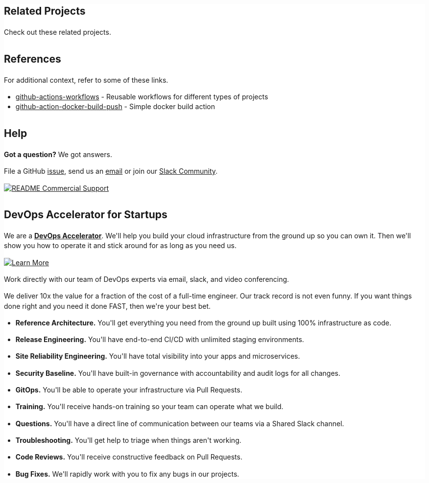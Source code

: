 

## Related Projects

Check out these related projects.



## References

For additional context, refer to some of these links.

- [github-actions-workflows](https://github.com/cloudposse/github-actions-workflows) - Reusable workflows for different types of projects
- [github-action-docker-build-push](https://github.com/cloudposse/github-action-docker-build-push) - Simple docker build action


## Help

**Got a question?** We got answers.

File a GitHub [issue](https://github.com/cloudposse/github-actions-workflows/issues), send us an [email][email] or join our [Slack Community][slack].

[![README Commercial Support][readme_commercial_support_img]][readme_commercial_support_link]

## DevOps Accelerator for Startups


We are a [**DevOps Accelerator**][commercial_support]. We'll help you build your cloud infrastructure from the ground up so you can own it. Then we'll show you how to operate it and stick around for as long as you need us.

[![Learn More](https://img.shields.io/badge/learn%20more-success.svg?style=for-the-badge)][commercial_support]

Work directly with our team of DevOps experts via email, slack, and video conferencing.

We deliver 10x the value for a fraction of the cost of a full-time engineer. Our track record is not even funny. If you want things done right and you need it done FAST, then we're your best bet.

- **Reference Architecture.** You'll get everything you need from the ground up built using 100% infrastructure as code.
- **Release Engineering.** You'll have end-to-end CI/CD with unlimited staging environments.
- **Site Reliability Engineering.** You'll have total visibility into your apps and microservices.
- **Security Baseline.** You'll have built-in governance with accountability and audit logs for all changes.
- **GitOps.** You'll be able to operate your infrastructure via Pull Requests.
- **Training.** You'll receive hands-on training so your team can operate what we build.
- **Questions.** You'll have a direct line of communication between our teams via a Shared Slack channel.
- **Troubleshooting.** You'll get help to triage when things aren't working.
- **Code Reviews.** You'll receive constructive feedback on Pull Requests.
- **Bug Fixes.** We'll rapidly work with you to fix any bugs in our projects.


  [goruha_homepage]: https://github.com/goruha
  [goruha_avatar]: https://img.cloudposse.com/150x150/https://github.com/goruha.png
  [logo]: https://cloudposse.com/logo-300x69.svg
  [docs]: https://cpco.io/docs?utm_source=github&utm_medium=readme&utm_campaign=cloudposse/github-actions-workflows&utm_content=docs
  [website]: https://cpco.io/homepage?utm_source=github&utm_medium=readme&utm_campaign=cloudposse/github-actions-workflows&utm_content=website
  [github]: https://cpco.io/github?utm_source=github&utm_medium=readme&utm_campaign=cloudposse/github-actions-workflows&utm_content=github
  [jobs]: https://cpco.io/jobs?utm_source=github&utm_medium=readme&utm_campaign=cloudposse/github-actions-workflows&utm_content=jobs
  [hire]: https://cpco.io/hire?utm_source=github&utm_medium=readme&utm_campaign=cloudposse/github-actions-workflows&utm_content=hire
  [slack]: https://cpco.io/slack?utm_source=github&utm_medium=readme&utm_campaign=cloudposse/github-actions-workflows&utm_content=slack
  [linkedin]: https://cpco.io/linkedin?utm_source=github&utm_medium=readme&utm_campaign=cloudposse/github-actions-workflows&utm_content=linkedin
  [twitter]: https://cpco.io/twitter?utm_source=github&utm_medium=readme&utm_campaign=cloudposse/github-actions-workflows&utm_content=twitter
  [testimonial]: https://cpco.io/leave-testimonial?utm_source=github&utm_medium=readme&utm_campaign=cloudposse/github-actions-workflows&utm_content=testimonial
  [office_hours]: https://cloudposse.com/office-hours?utm_source=github&utm_medium=readme&utm_campaign=cloudposse/github-actions-workflows&utm_content=office_hours
  [newsletter]: https://cpco.io/newsletter?utm_source=github&utm_medium=readme&utm_campaign=cloudposse/github-actions-workflows&utm_content=newsletter
  [discourse]: https://ask.sweetops.com/?utm_source=github&utm_medium=readme&utm_campaign=cloudposse/github-actions-workflows&utm_content=discourse
  [email]: https://cpco.io/email?utm_source=github&utm_medium=readme&utm_campaign=cloudposse/github-actions-workflows&utm_content=email
  [commercial_support]: https://cpco.io/commercial-support?utm_source=github&utm_medium=readme&utm_campaign=cloudposse/github-actions-workflows&utm_content=commercial_support
  [we_love_open_source]: https://cpco.io/we-love-open-source?utm_source=github&utm_medium=readme&utm_campaign=cloudposse/github-actions-workflows&utm_content=we_love_open_source
  [terraform_modules]: https://cpco.io/terraform-modules?utm_source=github&utm_medium=readme&utm_campaign=cloudposse/github-actions-workflows&utm_content=terraform_modules
  [readme_header_img]: https://cloudposse.com/readme/header/img
  [readme_header_link]: https://cloudposse.com/readme/header/link?utm_source=github&utm_medium=readme&utm_campaign=cloudposse/github-actions-workflows&utm_content=readme_header_link
  [readme_footer_img]: https://cloudposse.com/readme/footer/img
  [readme_footer_link]: https://cloudposse.com/readme/footer/link?utm_source=github&utm_medium=readme&utm_campaign=cloudposse/github-actions-workflows&utm_content=readme_footer_link
  [readme_commercial_support_img]: https://cloudposse.com/readme/commercial-support/img
  [readme_commercial_support_link]: https://cloudposse.com/readme/commercial-support/link?utm_source=github&utm_medium=readme&utm_campaign=cloudposse/github-actions-workflows&utm_content=readme_commercial_support_link
  [share_twitter]: https://twitter.com/intent/tweet/?text=github-actions-workflows&url=https://github.com/cloudposse/github-actions-workflows
  [share_linkedin]: https://www.linkedin.com/shareArticle?mini=true&title=github-actions-workflows&url=https://github.com/cloudposse/github-actions-workflows
  [share_reddit]: https://reddit.com/submit/?url=https://github.com/cloudposse/github-actions-workflows
  [share_facebook]: https://facebook.com/sharer/sharer.php?u=https://github.com/cloudposse/github-actions-workflows
  [share_googleplus]: https://plus.google.com/share?url=https://github.com/cloudposse/github-actions-workflows
  [share_email]: mailto:?subject=github-actions-workflows&body=https://github.com/cloudposse/github-actions-workflows
  [beacon]: https://ga-beacon.cloudposse.com/UA-76589703-4/cloudposse/github-actions-workflows?pixel&cs=github&cm=readme&an=github-actions-workflows